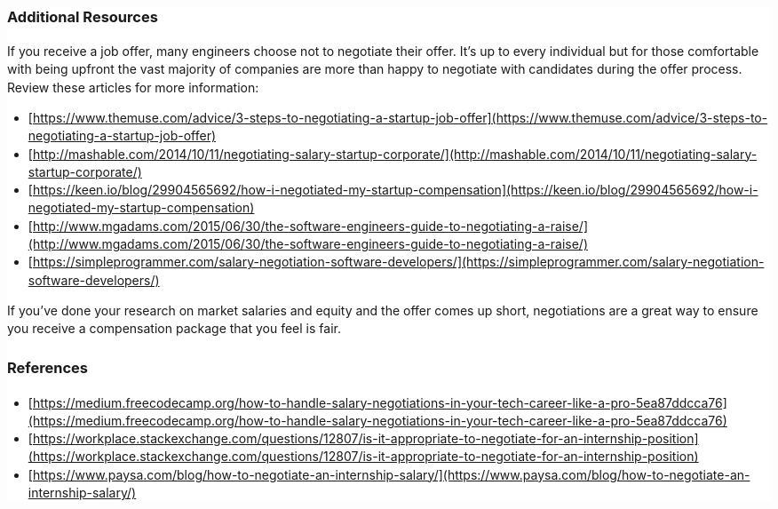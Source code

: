 ### Additional Resources <a id="Additional-Resources"></a>

If you receive a job offer, many engineers choose not to negotiate their offer. It’s up to every individual but for those comfortable with being upfront the vast majority of companies are more than happy to negotiate with candidates during the offer process. Review these articles for more information:

* [https://www.themuse.com/advice/3-steps-to-negotiating-a-startup-job-offer](https://www.themuse.com/advice/3-steps-to-negotiating-a-startup-job-offer)
* [http://mashable.com/2014/10/11/negotiating-salary-startup-corporate/](http://mashable.com/2014/10/11/negotiating-salary-startup-corporate/)
* [https://keen.io/blog/29904565692/how-i-negotiated-my-startup-compensation](https://keen.io/blog/29904565692/how-i-negotiated-my-startup-compensation)
* [http://www.mgadams.com/2015/06/30/the-software-engineers-guide-to-negotiating-a-raise/](http://www.mgadams.com/2015/06/30/the-software-engineers-guide-to-negotiating-a-raise/)
* [https://simpleprogrammer.com/salary-negotiation-software-developers/](https://simpleprogrammer.com/salary-negotiation-software-developers/)

If you’ve done your research on market salaries and equity and the offer comes up short, negotiations are a great way to ensure you receive a compensation package that you feel is fair.

### References <a id="References"></a>

* [https://medium.freecodecamp.org/how-to-handle-salary-negotiations-in-your-tech-career-like-a-pro-5ea87ddcca76](https://medium.freecodecamp.org/how-to-handle-salary-negotiations-in-your-tech-career-like-a-pro-5ea87ddcca76)
* [https://workplace.stackexchange.com/questions/12807/is-it-appropriate-to-negotiate-for-an-internship-position](https://workplace.stackexchange.com/questions/12807/is-it-appropriate-to-negotiate-for-an-internship-position)
* [https://www.paysa.com/blog/how-to-negotiate-an-internship-salary/](https://www.paysa.com/blog/how-to-negotiate-an-internship-salary/)

